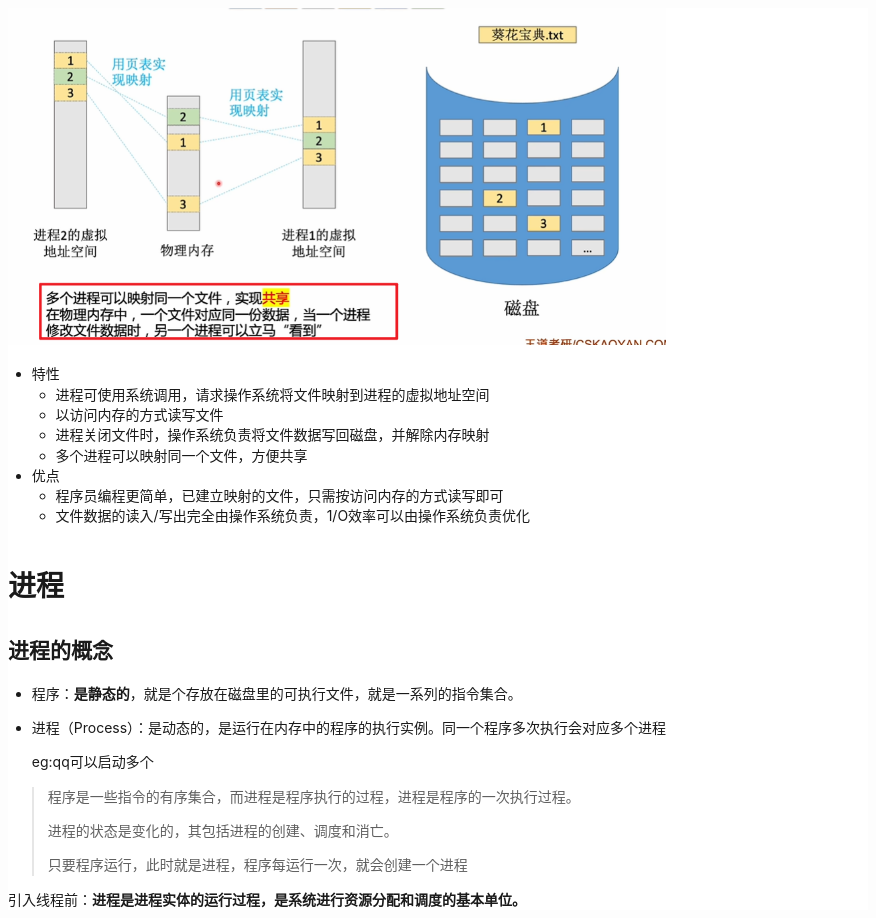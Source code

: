 <img src="img/操作系统/image-20230905142120243.png" alt="image-20230905142120243" style="zoom:67%;" />



- 特性
  - 进程可使用系统调用，请求操作系统将文件映射到进程的虚拟地址空间
  - 以访问内存的方式读写文件
  - 进程关闭文件时，操作系统负责将文件数据写回磁盘，并解除内存映射
  - 多个进程可以映射同一个文件，方便共享
- 优点
  - 程序员编程更简单，已建立映射的文件，只需按访问内存的方式读写即可
  - 文件数据的读入/写出完全由操作系统负责，1/O效率可以由操作系统负责优化

# 进程

## 进程的概念

- 程序：**是静态的**，就是个存放在磁盘里的可执行文件，就是一系列的指令集合。

- 进程（Process）：是动态的，是运行在内存中的程序的执行实例。同一个程序多次执行会对应多个进程

  eg:qq可以启动多个


> 程序是一些指令的有序集合，而进程是程序执行的过程，进程是程序的一次执行过程。
>
> 进程的状态是变化的，其包括进程的创建、调度和消亡。
>
> 只要程序运行，此时就是进程，程序每运行一次，就会创建一个进程

引入线程前：**进程是进程实体的运行过程，是系统进行资源分配和调度的基本单位。**
